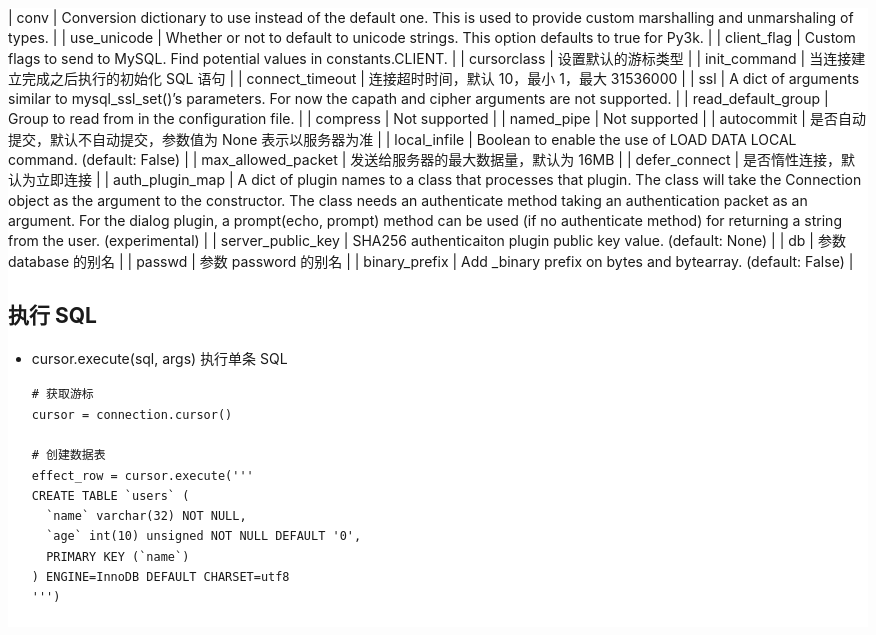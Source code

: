 | conv               | Conversion dictionary to use instead of the default one. This is used to provide custom marshalling and unmarshaling of types. |
| use_unicode        | Whether or not to default to unicode strings. This option defaults to true for Py3k. |
| client_flag        | Custom flags to send to MySQL. Find potential values in constants.CLIENT. |
| cursorclass        | 设置默认的游标类型                                |
| init_command       | 当连接建立完成之后执行的初始化 SQL 语句                   |
| connect_timeout    | 连接超时时间，默认 10，最小 1，最大 31536000            |
| ssl                | A dict of arguments similar to mysql_ssl_set()’s parameters. For now the capath and cipher arguments are not supported. |
| read_default_group | Group to read from in the configuration file. |
| compress           | Not supported                            |
| named_pipe         | Not supported                            |
| autocommit         | 是否自动提交，默认不自动提交，参数值为 None 表示以服务器为准        |
| local_infile       | Boolean to enable the use of LOAD DATA LOCAL command. (default: False) |
| max_allowed_packet | 发送给服务器的最大数据量，默认为 16MB                    |
| defer_connect      | 是否惰性连接，默认为立即连接                           |
| auth_plugin_map    | A dict of plugin names to a class that processes that plugin. The class will take the Connection object as the argument to the constructor. The class needs an authenticate method taking an authentication packet as an argument. For the dialog plugin, a prompt(echo, prompt) method can be used (if no authenticate method) for returning a string from the user. (experimental) |
| server_public_key  | SHA256 authenticaiton plugin public key value. (default: None) |
| db                 | 参数 database 的别名                          |
| passwd             | 参数 password 的别名                          |
| binary_prefix      | Add _binary prefix on bytes and bytearray. (default: False) |

## 执行 SQL

-   cursor.execute(sql, args) 执行单条 SQL

    ```
    # 获取游标
    cursor = connection.cursor()
        
    # 创建数据表
    effect_row = cursor.execute('''
    CREATE TABLE `users` (
      `name` varchar(32) NOT NULL,
      `age` int(10) unsigned NOT NULL DEFAULT '0',
      PRIMARY KEY (`name`)
    ) ENGINE=InnoDB DEFAULT CHARSET=utf8
    ''')
        